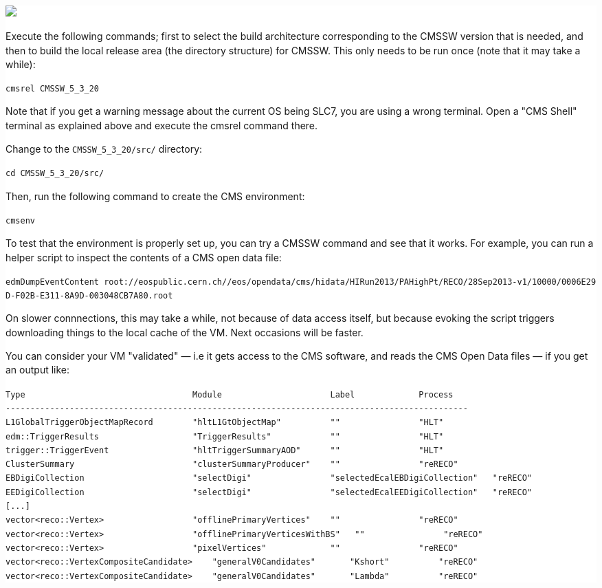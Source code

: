 <img src="/static/docs/cms-virtual-machine-2013/cms_vm_2013_1.png" width="70%">

Execute the following commands; first to select the build architecture corresponding to the CMSSW version that is needed, and then to build the local release area (the directory structure) for CMSSW. This only needs to be run once (note that it may take a while):

```
cmsrel CMSSW_5_3_20
```

Note that if you get a warning message about the current OS being SLC7, you are using a wrong terminal. Open a "CMS Shell" terminal as explained above and execute the cmsrel command there.

Change to the ```CMSSW_5_3_20/src/``` directory:

```
cd CMSSW_5_3_20/src/
```

Then, run the following command to create the CMS environment:

```
cmsenv
```

To test that the environment is properly set up, you can try a CMSSW command and see that it works. For example, you can run a helper script to inspect the contents of a CMS open data file:

```
edmDumpEventContent root://eospublic.cern.ch//eos/opendata/cms/hidata/HIRun2013/PAHighPt/RECO/28Sep2013-v1/10000/0006E29D-F02B-E311-8A9D-003048CB7A80.root
```

On slower connnections, this may take a while, not because of data access itself, but because evoking the script triggers downloading things to the local cache of the VM. Next occasions will be faster.

You can consider your VM "validated" — i.e it gets access to the CMS software, and reads the CMS Open Data files — if you get an output like:


```
Type                                  Module                      Label             Process
----------------------------------------------------------------------------------------------
L1GlobalTriggerObjectMapRecord        "hltL1GtObjectMap"          ""                "HLT"
edm::TriggerResults                   "TriggerResults"            ""                "HLT"
trigger::TriggerEvent                 "hltTriggerSummaryAOD"      ""                "HLT"
ClusterSummary                        "clusterSummaryProducer"    ""                "reRECO"
EBDigiCollection                      "selectDigi"                "selectedEcalEBDigiCollection"   "reRECO"
EEDigiCollection                      "selectDigi"                "selectedEcalEEDigiCollection"   "reRECO"
[...]
vector<reco::Vertex>                  "offlinePrimaryVertices"    ""                "reRECO"
vector<reco::Vertex>                  "offlinePrimaryVerticesWithBS"   ""                "reRECO"
vector<reco::Vertex>                  "pixelVertices"             ""                "reRECO"
vector<reco::VertexCompositeCandidate>    "generalV0Candidates"       "Kshort"          "reRECO"
vector<reco::VertexCompositeCandidate>    "generalV0Candidates"       "Lambda"          "reRECO"
```


[installVB]: <https://www.virtualbox.org/wiki/Downloads>
[installVB2]: <https://www.virtualbox.org/wiki/Download_Old_Builds>
[cmsvmimage2011]: </record/252>
[getstartedcms]: </docs/cms-getting-started-hi-2013-2015>